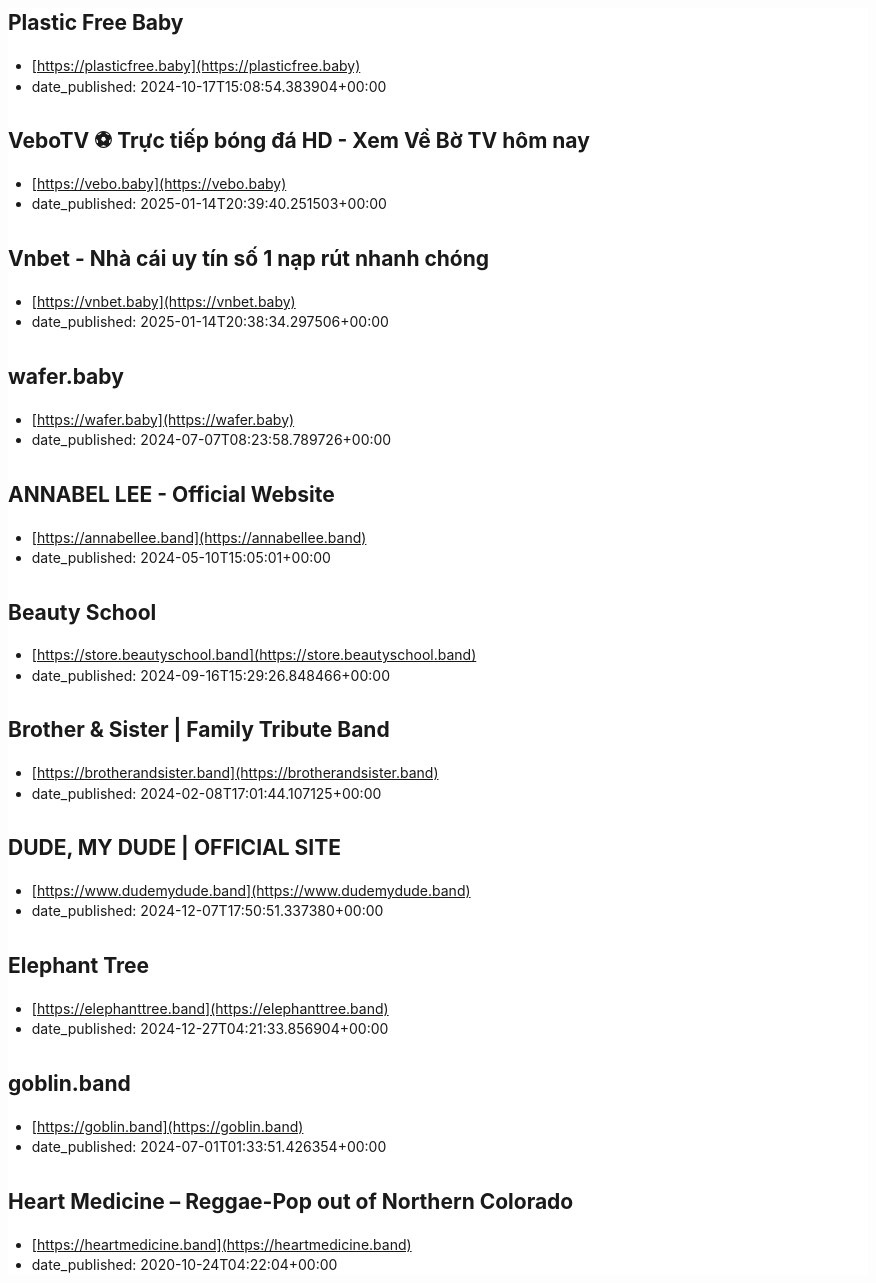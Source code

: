  ## Plastic Free Baby
 - [https://plasticfree.baby](https://plasticfree.baby)
 - date_published: 2024-10-17T15:08:54.383904+00:00

 ## VeboTV ️⚽️ Trực tiếp bóng đá HD - Xem Về Bờ TV hôm nay
 - [https://vebo.baby](https://vebo.baby)
 - date_published: 2025-01-14T20:39:40.251503+00:00

 ## Vnbet - Nhà cái uy tín số 1 nạp rút nhanh chóng
 - [https://vnbet.baby](https://vnbet.baby)
 - date_published: 2025-01-14T20:38:34.297506+00:00

 ## wafer.baby
 - [https://wafer.baby](https://wafer.baby)
 - date_published: 2024-07-07T08:23:58.789726+00:00

 ## ANNABEL LEE - Official Website
 - [https://annabellee.band](https://annabellee.band)
 - date_published: 2024-05-10T15:05:01+00:00

 ## Beauty School
 - [https://store.beautyschool.band](https://store.beautyschool.band)
 - date_published: 2024-09-16T15:29:26.848466+00:00

 ## Brother & Sister | Family Tribute Band
 - [https://brotherandsister.band](https://brotherandsister.band)
 - date_published: 2024-02-08T17:01:44.107125+00:00

 ## DUDE, MY DUDE | OFFICIAL SITE
 - [https://www.dudemydude.band](https://www.dudemydude.band)
 - date_published: 2024-12-07T17:50:51.337380+00:00

 ## Elephant Tree
 - [https://elephanttree.band](https://elephanttree.band)
 - date_published: 2024-12-27T04:21:33.856904+00:00

 ## goblin.band
 - [https://goblin.band](https://goblin.band)
 - date_published: 2024-07-01T01:33:51.426354+00:00

 ## Heart Medicine – Reggae-Pop out of Northern Colorado
 - [https://heartmedicine.band](https://heartmedicine.band)
 - date_published: 2020-10-24T04:22:04+00:00
